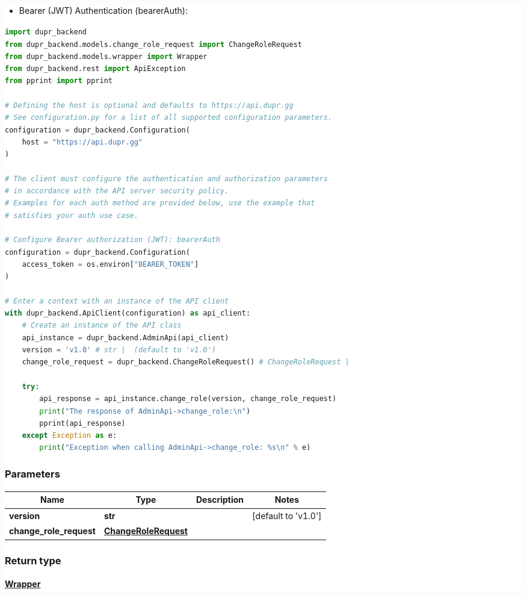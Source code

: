 * Bearer (JWT) Authentication (bearerAuth):

```python
import dupr_backend
from dupr_backend.models.change_role_request import ChangeRoleRequest
from dupr_backend.models.wrapper import Wrapper
from dupr_backend.rest import ApiException
from pprint import pprint

# Defining the host is optional and defaults to https://api.dupr.gg
# See configuration.py for a list of all supported configuration parameters.
configuration = dupr_backend.Configuration(
    host = "https://api.dupr.gg"
)

# The client must configure the authentication and authorization parameters
# in accordance with the API server security policy.
# Examples for each auth method are provided below, use the example that
# satisfies your auth use case.

# Configure Bearer authorization (JWT): bearerAuth
configuration = dupr_backend.Configuration(
    access_token = os.environ["BEARER_TOKEN"]
)

# Enter a context with an instance of the API client
with dupr_backend.ApiClient(configuration) as api_client:
    # Create an instance of the API class
    api_instance = dupr_backend.AdminApi(api_client)
    version = 'v1.0' # str |  (default to 'v1.0')
    change_role_request = dupr_backend.ChangeRoleRequest() # ChangeRoleRequest | 

    try:
        api_response = api_instance.change_role(version, change_role_request)
        print("The response of AdminApi->change_role:\n")
        pprint(api_response)
    except Exception as e:
        print("Exception when calling AdminApi->change_role: %s\n" % e)
```



### Parameters


Name | Type | Description  | Notes
------------- | ------------- | ------------- | -------------
 **version** | **str**|  | [default to &#39;v1.0&#39;]
 **change_role_request** | [**ChangeRoleRequest**](ChangeRoleRequest.md)|  | 

### Return type

[**Wrapper**](Wrapper.md)
